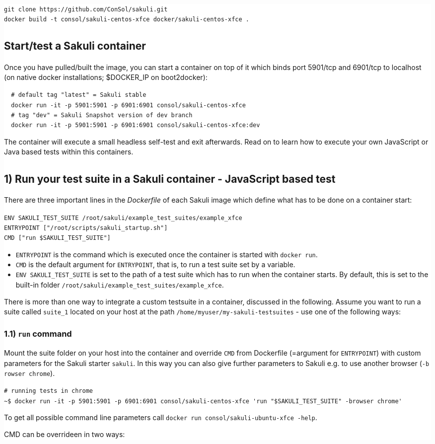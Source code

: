     git clone https://github.com/ConSol/sakuli.git
    docker build -t consol/sakuli-centos-xfce docker/sakuli-centos-xfce .

## Start/test a Sakuli container

Once you have pulled/built the image, you can start a container on top of it which binds port 5901/tcp and 6901/tcp to localhost (on native docker installations; $DOCKER_IP on boot2docker):

      # default tag "latest" = Sakuli stable
      docker run -it -p 5901:5901 -p 6901:6901 consol/sakuli-centos-xfce
      # tag "dev" = Sakuli Snapshot version of dev branch
      docker run -it -p 5901:5901 -p 6901:6901 consol/sakuli-centos-xfce:dev

The container will execute a small headless self-test and exit afterwards. Read on to learn how to execute your own JavaScript or Java based tests within this containers.  

## 1) Run your test suite in a Sakuli container - JavaScript based test

There are three important lines in the *Dockerfile* of each Sakuli image which define what has to be done on a container start:

    ENV SAKULI_TEST_SUITE /root/sakuli/example_test_suites/example_xfce
    ENTRYPOINT ["/root/scripts/sakuli_startup.sh"]
    CMD ["run $SAKULI_TEST_SUITE"]

* `ENTRYPOINT` is the command which is executed once the container is started with `docker run`.
* `CMD` is the default argument for `ENTRYPOINT`, that is, to run a test suite set by a variable.
* `ENV SAKULI_TEST_SUITE` is set to the path of a test suite which has to run when the container starts. By default, this is set to the built-in folder `/root/sakuli/example_test_suites/example_xfce`.

There is more than one way to integrate a custom testsuite in a container, discussed in the following. Assume you want to run a suite called `suite_1` located on your host at the path `/home/myuser/my-sakuli-testsuites` - use one of the following ways:

### 1.1) `run` command

Mount the suite folder on your host into the container and override `CMD` from Dockerfile (=argument for `ENTRYPOINT`) with custom parameters for the Sakuli starter `sakuli`.  In this way you can also give further parameters to Sakuli e.g. to use another browser (`-browser chrome`).

    # running tests in chrome
    ~$ docker run -it -p 5901:5901 -p 6901:6901 consol/sakuli-centos-xfce 'run "$SAKULI_TEST_SUITE" -browser chrome'   

 To get all possible command line parameters call `docker run consol/sakuli-ubuntu-xfce -help`.


CMD can be overrideen in two ways:
